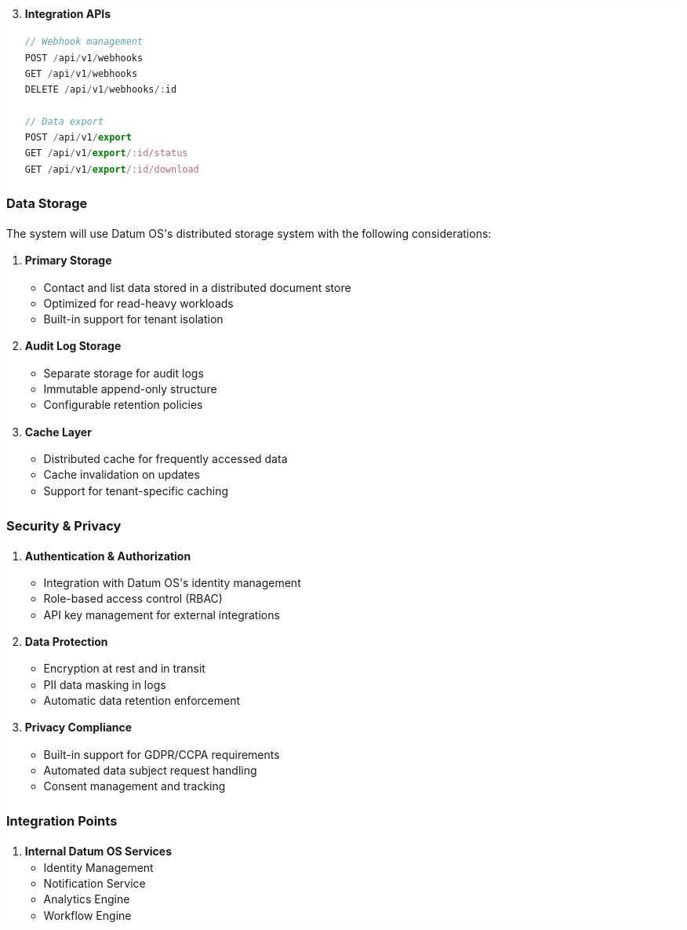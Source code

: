 3. **Integration APIs**
   ```typescript
   // Webhook management
   POST /api/v1/webhooks
   GET /api/v1/webhooks
   DELETE /api/v1/webhooks/:id
   
   // Data export
   POST /api/v1/export
   GET /api/v1/export/:id/status
   GET /api/v1/export/:id/download
   ```

### Data Storage

The system will use Datum OS's distributed storage system with the following considerations:

1. **Primary Storage**
   - Contact and list data stored in a distributed document store
   - Optimized for read-heavy workloads
   - Built-in support for tenant isolation

2. **Audit Log Storage**
   - Separate storage for audit logs
   - Immutable append-only structure
   - Configurable retention policies

3. **Cache Layer**
   - Distributed cache for frequently accessed data
   - Cache invalidation on updates
   - Support for tenant-specific caching

### Security & Privacy

1. **Authentication & Authorization**
   - Integration with Datum OS's identity management
   - Role-based access control (RBAC)
   - API key management for external integrations

2. **Data Protection**
   - Encryption at rest and in transit
   - PII data masking in logs
   - Automatic data retention enforcement

3. **Privacy Compliance**
   - Built-in support for GDPR/CCPA requirements
   - Automated data subject request handling
   - Consent management and tracking

### Integration Points

1. **Internal Datum OS Services**
   - Identity Management
   - Notification Service
   - Analytics Engine
   - Workflow Engine
